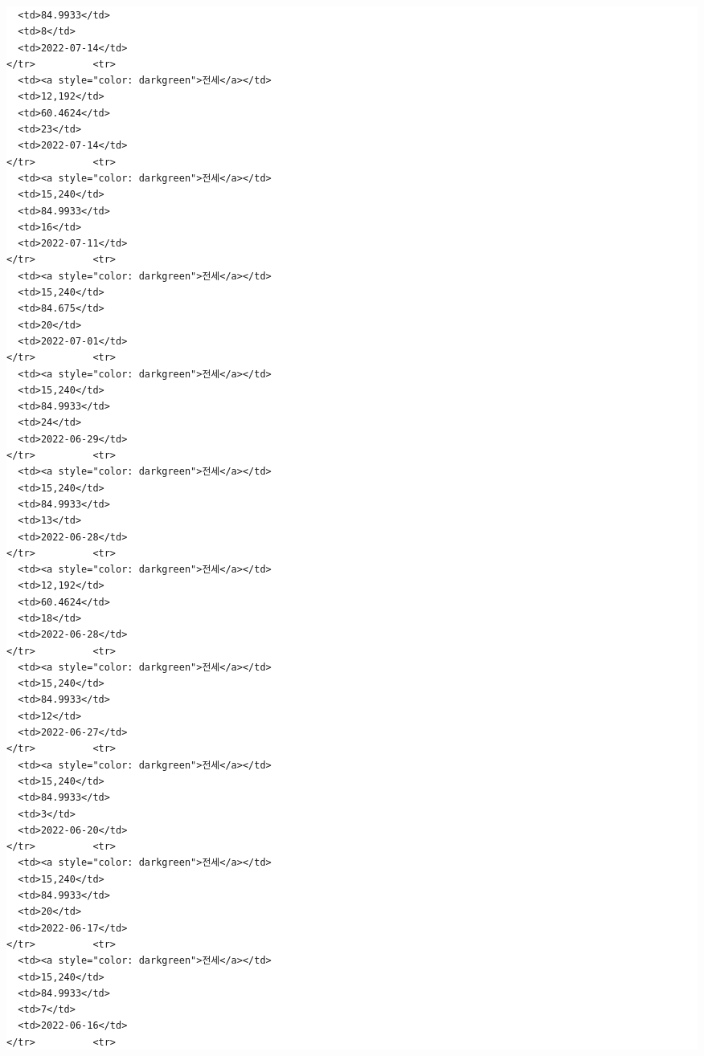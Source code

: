       <td>84.9933</td>
      <td>8</td>
      <td>2022-07-14</td>
    </tr>          <tr>
      <td><a style="color: darkgreen">전세</a></td>
      <td>12,192</td>
      <td>60.4624</td>
      <td>23</td>
      <td>2022-07-14</td>
    </tr>          <tr>
      <td><a style="color: darkgreen">전세</a></td>
      <td>15,240</td>
      <td>84.9933</td>
      <td>16</td>
      <td>2022-07-11</td>
    </tr>          <tr>
      <td><a style="color: darkgreen">전세</a></td>
      <td>15,240</td>
      <td>84.675</td>
      <td>20</td>
      <td>2022-07-01</td>
    </tr>          <tr>
      <td><a style="color: darkgreen">전세</a></td>
      <td>15,240</td>
      <td>84.9933</td>
      <td>24</td>
      <td>2022-06-29</td>
    </tr>          <tr>
      <td><a style="color: darkgreen">전세</a></td>
      <td>15,240</td>
      <td>84.9933</td>
      <td>13</td>
      <td>2022-06-28</td>
    </tr>          <tr>
      <td><a style="color: darkgreen">전세</a></td>
      <td>12,192</td>
      <td>60.4624</td>
      <td>18</td>
      <td>2022-06-28</td>
    </tr>          <tr>
      <td><a style="color: darkgreen">전세</a></td>
      <td>15,240</td>
      <td>84.9933</td>
      <td>12</td>
      <td>2022-06-27</td>
    </tr>          <tr>
      <td><a style="color: darkgreen">전세</a></td>
      <td>15,240</td>
      <td>84.9933</td>
      <td>3</td>
      <td>2022-06-20</td>
    </tr>          <tr>
      <td><a style="color: darkgreen">전세</a></td>
      <td>15,240</td>
      <td>84.9933</td>
      <td>20</td>
      <td>2022-06-17</td>
    </tr>          <tr>
      <td><a style="color: darkgreen">전세</a></td>
      <td>15,240</td>
      <td>84.9933</td>
      <td>7</td>
      <td>2022-06-16</td>
    </tr>          <tr>